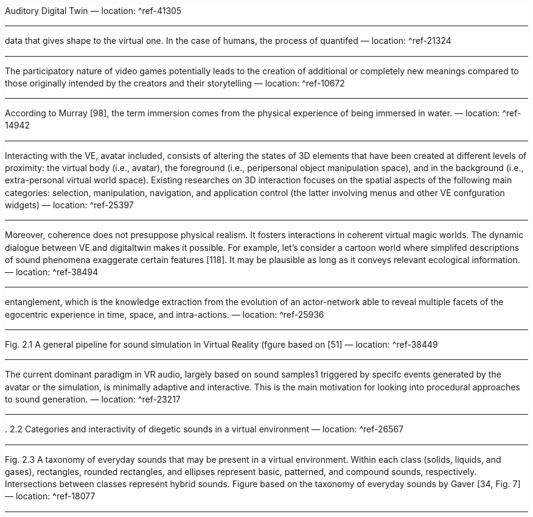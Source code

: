 Auditory Digital Twin — location: []() ^ref-41305

---
data that gives shape to the virtual one. In the case of humans, the process of quantifed — location: []() ^ref-21324

---
The participatory nature of video games potentially leads to the creation of additional or completely new meanings compared to those originally intended by the creators and their storytelling — location: []() ^ref-10672

---
According to Murray [98], the term immersion comes from the physical experience of being immersed in water. — location: []() ^ref-14942

---
Interacting with the VE, avatar included, consists of altering the states of 3D elements that have been created at different levels of proximity: the virtual body (i.e., avatar), the foreground (i.e., peripersonal object manipulation space), and in the background (i.e., extra-personal virtual world space). Existing researches on 3D interaction focuses on the spatial aspects of the following main categories: selection, manipulation, navigation, and application control (the latter involving menus and other VE confguration widgets) — location: []() ^ref-25397

---
Moreover, coherence does not presuppose physical realism. It fosters interactions in coherent virtual magic worlds. The dynamic dialogue between VE and digitaltwin makes it possible. For example, let’s consider a cartoon world where simplifed descriptions of sound phenomena exaggerate certain features [118]. It may be plausible as long as it conveys relevant ecological information. — location: []() ^ref-38494

---
entanglement, which is the knowledge extraction from the evolution of an actor-network able to reveal multiple facets of the egocentric experience in time, space, and intra-actions. — location: []() ^ref-25936

---
Fig. 2.1 A general pipeline for sound simulation in Virtual Reality (fgure based on [51] — location: []() ^ref-38449

---
The current dominant paradigm in VR audio, largely based on sound samples1 triggered by specifc events generated by the avatar or the simulation, is minimally adaptive and interactive. This is the main motivation for looking into procedural approaches to sound generation. — location: []() ^ref-23217

---
. 2.2 Categories and interactivity of diegetic sounds in a virtual environment — location: []() ^ref-26567

---
Fig. 2.3 A taxonomy of everyday sounds that may be present in a virtual environment. Within each class (solids, liquids, and gases), rectangles, rounded rectangles, and ellipses represent basic, patterned, and compound sounds, respectively. Intersections between classes represent hybrid sounds. Figure based on the taxonomy of everyday sounds by Gaver [34, Fig. 7] — location: []() ^ref-18077

---